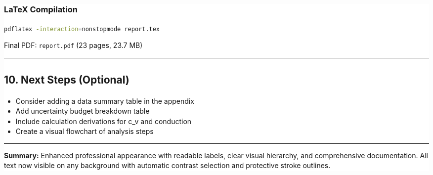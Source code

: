 ### LaTeX Compilation

```bash
pdflatex -interaction=nonstopmode report.tex
```

Final PDF: `report.pdf` (23 pages, 23.7 MB)

---

## 10. **Next Steps (Optional)**

- Consider adding a data summary table in the appendix
- Add uncertainty budget breakdown table
- Include calculation derivations for c_v and conduction
- Create a visual flowchart of analysis steps

---

**Summary:** Enhanced professional appearance with readable labels, clear visual hierarchy, and comprehensive documentation. All text now visible on any background with automatic contrast selection and protective stroke outlines.
